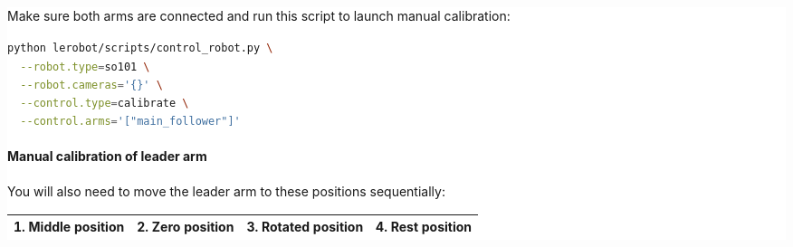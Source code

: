 Make sure both arms are connected and run this script to launch manual calibration:
```bash
python lerobot/scripts/control_robot.py \
  --robot.type=so101 \
  --robot.cameras='{}' \
  --control.type=calibrate \
  --control.arms='["main_follower"]'
```

#### Manual calibration of leader arm
You will also need to move the leader arm to these positions sequentially:

| 1. Middle position | 2. Zero position                                                                                                                                       | 3. Rotated position                                                                                                                                             | 4. Rest position                                                                                                                                       |
| ------------ |------------------------------------------------------------------------------------------------------------------------------------------------------ | --------------------------------------------------------------------------------------------------------------------------------------------------------------- | ------------------------------------------------------------------------------------------------------------------------------------------------------ |